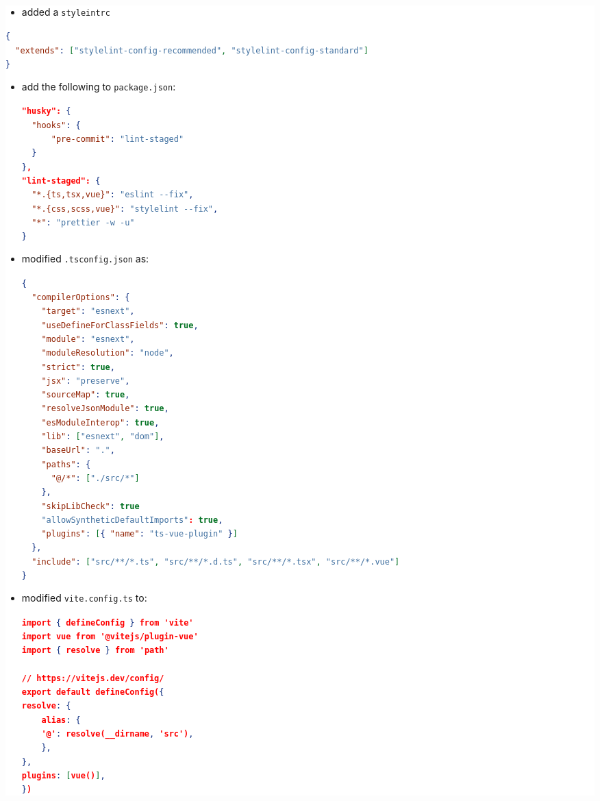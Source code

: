 - added a `styleintrc`

```json
{
  "extends": ["stylelint-config-recommended", "stylelint-config-standard"]
}
```

- add the following to `package.json`:

  ```json
  "husky": {
    "hooks": {
        "pre-commit": "lint-staged"
    }
  },
  "lint-staged": {
    "*.{ts,tsx,vue}": "eslint --fix",
    "*.{css,scss,vue}": "stylelint --fix",
    "*": "prettier -w -u"
  }
  ```

- modified `.tsconfig.json` as:

  ```json
  {
    "compilerOptions": {
      "target": "esnext",
      "useDefineForClassFields": true,
      "module": "esnext",
      "moduleResolution": "node",
      "strict": true,
      "jsx": "preserve",
      "sourceMap": true,
      "resolveJsonModule": true,
      "esModuleInterop": true,
      "lib": ["esnext", "dom"],
      "baseUrl": ".",
      "paths": {
        "@/*": ["./src/*"]
      },
      "skipLibCheck": true
      "allowSyntheticDefaultImports": true,
      "plugins": [{ "name": "ts-vue-plugin" }]
    },
    "include": ["src/**/*.ts", "src/**/*.d.ts", "src/**/*.tsx", "src/**/*.vue"]
  }
  ```

- modified `vite.config.ts` to:

  ```json
  import { defineConfig } from 'vite'
  import vue from '@vitejs/plugin-vue'
  import { resolve } from 'path'

  // https://vitejs.dev/config/
  export default defineConfig({
  resolve: {
      alias: {
      '@': resolve(__dirname, 'src'),
      },
  },
  plugins: [vue()],
  })
  ```
